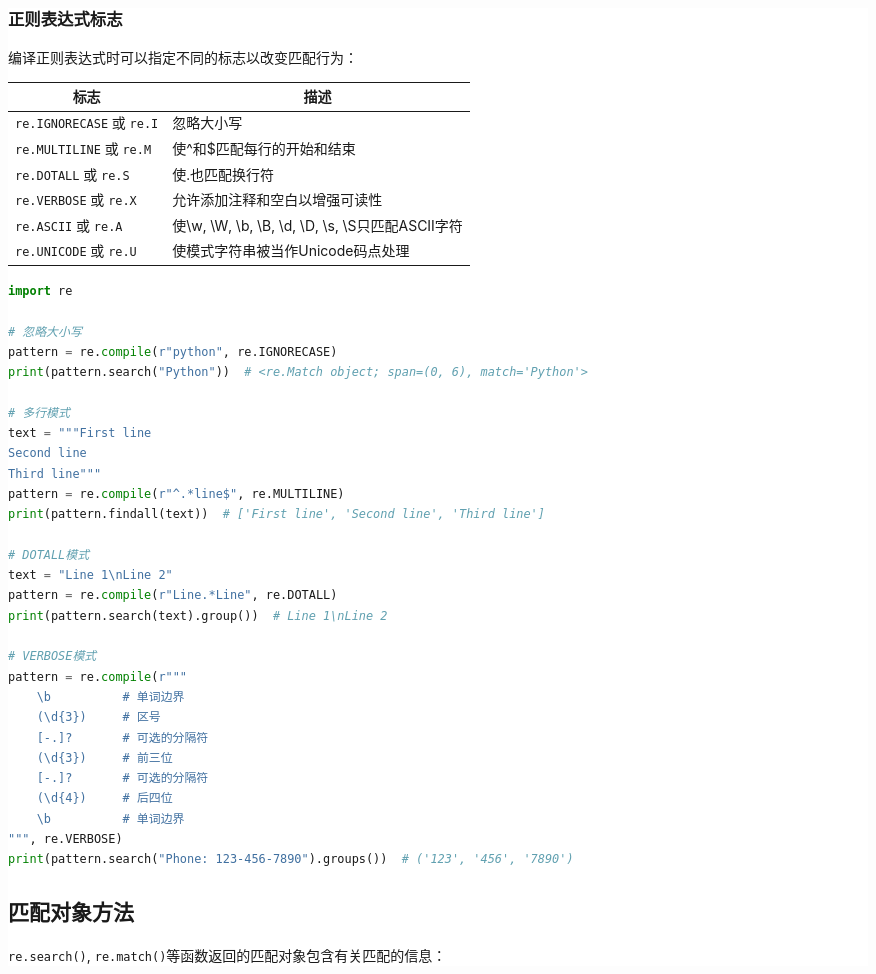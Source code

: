 ### 正则表达式标志

编译正则表达式时可以指定不同的标志以改变匹配行为：

| 标志 | 描述 |
|------|------|
| `re.IGNORECASE` 或 `re.I` | 忽略大小写 |
| `re.MULTILINE` 或 `re.M` | 使^和$匹配每行的开始和结束 |
| `re.DOTALL` 或 `re.S` | 使.也匹配换行符 |
| `re.VERBOSE` 或 `re.X` | 允许添加注释和空白以增强可读性 |
| `re.ASCII` 或 `re.A` | 使\w, \W, \b, \B, \d, \D, \s, \S只匹配ASCII字符 |
| `re.UNICODE` 或 `re.U` | 使模式字符串被当作Unicode码点处理 |

```python
import re

# 忽略大小写
pattern = re.compile(r"python", re.IGNORECASE)
print(pattern.search("Python"))  # <re.Match object; span=(0, 6), match='Python'>

# 多行模式
text = """First line
Second line
Third line"""
pattern = re.compile(r"^.*line$", re.MULTILINE)
print(pattern.findall(text))  # ['First line', 'Second line', 'Third line']

# DOTALL模式
text = "Line 1\nLine 2"
pattern = re.compile(r"Line.*Line", re.DOTALL)
print(pattern.search(text).group())  # Line 1\nLine 2

# VERBOSE模式
pattern = re.compile(r"""
    \b          # 单词边界
    (\d{3})     # 区号
    [-.]?       # 可选的分隔符
    (\d{3})     # 前三位
    [-.]?       # 可选的分隔符
    (\d{4})     # 后四位
    \b          # 单词边界
""", re.VERBOSE)
print(pattern.search("Phone: 123-456-7890").groups())  # ('123', '456', '7890')
```

## 匹配对象方法

`re.search()`, `re.match()`等函数返回的匹配对象包含有关匹配的信息：
